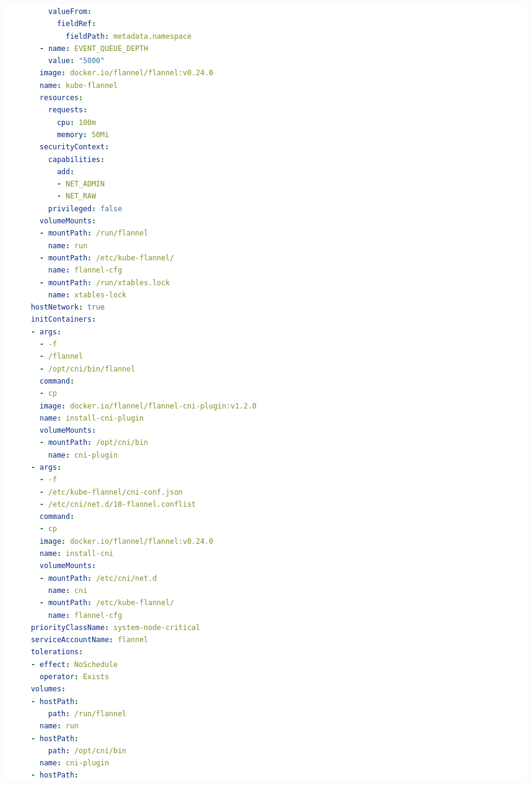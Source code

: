 ```yaml
          valueFrom:
            fieldRef:
              fieldPath: metadata.namespace
        - name: EVENT_QUEUE_DEPTH
          value: "5000"
        image: docker.io/flannel/flannel:v0.24.0
        name: kube-flannel
        resources:
          requests:
            cpu: 100m
            memory: 50Mi
        securityContext:
          capabilities:
            add:
            - NET_ADMIN
            - NET_RAW
          privileged: false
        volumeMounts:
        - mountPath: /run/flannel
          name: run
        - mountPath: /etc/kube-flannel/
          name: flannel-cfg
        - mountPath: /run/xtables.lock
          name: xtables-lock
      hostNetwork: true
      initContainers:
      - args:
        - -f
        - /flannel
        - /opt/cni/bin/flannel
        command:
        - cp
        image: docker.io/flannel/flannel-cni-plugin:v1.2.0
        name: install-cni-plugin
        volumeMounts:
        - mountPath: /opt/cni/bin
          name: cni-plugin
      - args:
        - -f
        - /etc/kube-flannel/cni-conf.json
        - /etc/cni/net.d/10-flannel.conflist
        command:
        - cp
        image: docker.io/flannel/flannel:v0.24.0
        name: install-cni
        volumeMounts:
        - mountPath: /etc/cni/net.d
          name: cni
        - mountPath: /etc/kube-flannel/
          name: flannel-cfg
      priorityClassName: system-node-critical
      serviceAccountName: flannel
      tolerations:
      - effect: NoSchedule
        operator: Exists
      volumes:
      - hostPath:
          path: /run/flannel
        name: run
      - hostPath:
          path: /opt/cni/bin
        name: cni-plugin
      - hostPath:
```